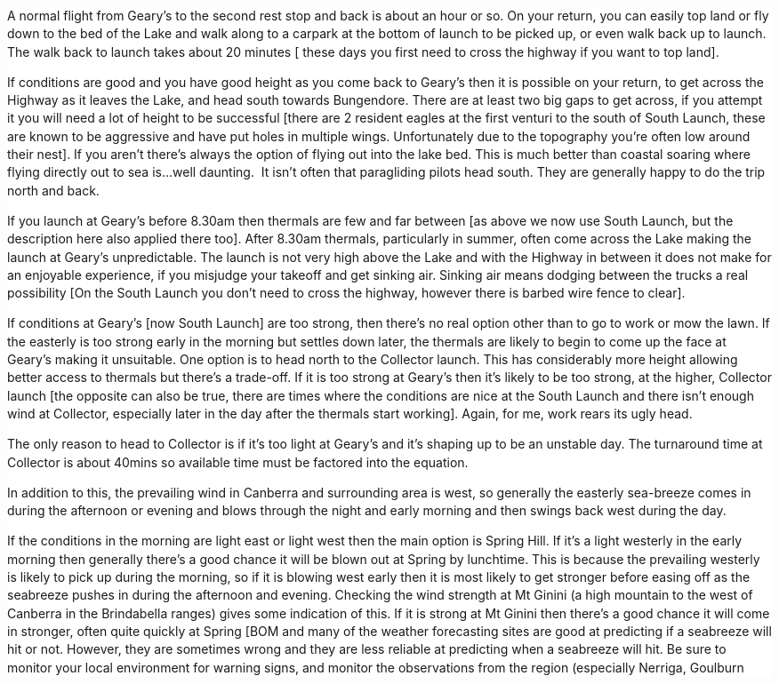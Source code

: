 A normal flight from Geary’s to the second rest stop and back is about
an hour or so. On your return, you can easily top land or fly down to
the bed of the Lake and walk along to a carpark at the bottom of launch
to be picked up, or even walk back up to launch. The walk back to launch
takes about 20 minutes [ these days you first need to cross the highway
if you want to top land].

If conditions are good and you have good height as you come back to
Geary’s then it is possible on your return, to get across the Highway as
it leaves the Lake, and head south towards Bungendore. There are at
least two big gaps to get across, if you attempt it you will need a lot
of height to be successful [there are 2 resident eagles at the first
venturi to the south of South Launch, these are known to be aggressive
and have put holes in multiple wings. Unfortunately due to the
topography you’re often low around their nest]. If you aren’t there’s
always the option of flying out into the lake bed. This is much better
than coastal soaring where flying directly out to sea is…well daunting.
 It isn’t often that paragliding pilots head south. They are generally
happy to do the trip north and back.

If you launch at Geary’s before 8.30am then thermals are few and far
between [as above we now use South Launch, but the description here also
applied there too]. After 8.30am thermals, particularly in summer, often
come across the Lake making the launch at Geary’s unpredictable. The
launch is not very high above the Lake and with the Highway in between
it does not make for an enjoyable experience, if you misjudge your
takeoff and get sinking air. Sinking air means dodging between the
trucks a real possibility [On the South Launch you don’t need to cross
the highway, however there is barbed wire fence to clear].

If conditions at Geary’s [now South Launch] are too strong, then there’s
no real option other than to go to work or mow the lawn. If the easterly
is too strong early in the morning but settles down later, the thermals
are likely to begin to come up the face at Geary’s making it unsuitable.
One option is to head north to the Collector launch. This has
considerably more height allowing better access to thermals but there’s
a trade-off. If it is too strong at Geary’s then it’s likely to be too
strong, at the higher, Collector launch [the opposite can also be true,
there are times where the conditions are nice at the South Launch and
there isn’t enough wind at Collector, especially later in the day after
the thermals start working]. Again, for me, work rears its ugly head.

The only reason to head to Collector is if it’s too light at Geary’s and
it’s shaping up to be an unstable day. The turnaround time at Collector
is about 40mins so available time must be factored into the equation.

In addition to this, the prevailing wind in Canberra and surrounding
area is west, so generally the easterly sea-breeze comes in during the
afternoon or evening and blows through the night and early morning and
then swings back west during the day.

If the conditions in the morning are light east or light west then the
main option is Spring Hill. If it’s a light westerly in the early
morning then generally there’s a good chance it will be blown out at
Spring by lunchtime. This is because the prevailing westerly is likely
to pick up during the morning, so if it is blowing west early then it is
most likely to get stronger before easing off as the seabreeze pushes in
during the afternoon and evening. Checking the wind strength at Mt
Ginini (a high mountain to the west of Canberra in the Brindabella
ranges) gives some indication of this. If it is strong at Mt Ginini then
there’s a good chance it will come in stronger, often quite quickly at
Spring [BOM and many of the weather forecasting sites are good at
predicting if a seabreeze will hit or not. However, they are sometimes
wrong and they are less reliable at predicting when a seabreeze will
hit. Be sure to monitor your local environment for warning signs, and
monitor the observations from the region (especially Nerriga, Goulburn

[^1]: Weatherzone membership is free and I’ve found that the briefings are
[^2]: A third wind-talker is being installed at Lake George, the third
[^3]: Pig Hill isn’t a soaring site so it doesn’t ‘work’ early morning.
[^4]: Lake George has been dry on the western side for the past 10 years.
[^5]: Dr Matthew Davey (affectionately known as Average Man) was
[^6]: There are also resident Wedge-tailed eagles that we fly with.
[^7]: North of the Madew winery there are quite a few powerlines. Be very